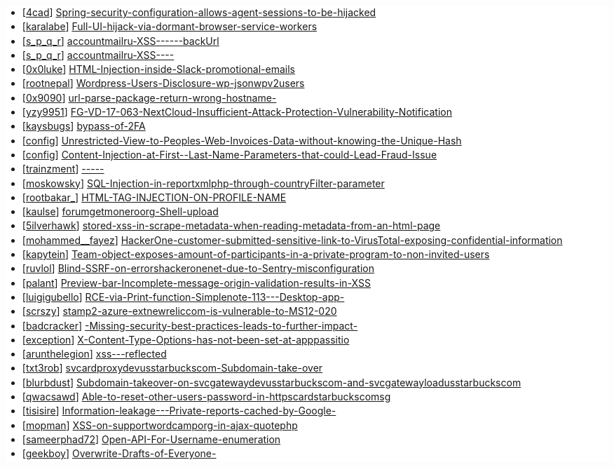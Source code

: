 * [[4cad](https://hackerone.com/4cad)] [Spring-security-configuration-allows-agent-sessions-to-be-hijacked](https://hackerone.com/reports/241244)
* [[karalabe](https://hackerone.com/karalabe)] [Full-UI-hijack-via-dormant-browser-service-workers](https://hackerone.com/reports/380594)
* [[s_p_q_r](https://hackerone.com/s_p_q_r)] [accountmailru-XSS------backUrl](https://hackerone.com/reports/360191)
* [[s_p_q_r](https://hackerone.com/s_p_q_r)] [accountmailru-XSS----](https://hackerone.com/reports/360787)
* [[0x0luke](https://hackerone.com/0x0luke)] [HTML-Injection-inside-Slack-promotional-emails](https://hackerone.com/reports/321029)
* [[rootnepal](https://hackerone.com/rootnepal)] [Wordpress-Users-Disclosure-wp-jsonwpv2users](https://hackerone.com/reports/356047)
* [[0x9090](https://hackerone.com/0x9090)] [url-parse-package-return-wrong-hostname-](https://hackerone.com/reports/384029)
* [[yzy9951](https://hackerone.com/yzy9951)] [FG-VD-17-063-NextCloud-Insufficient-Attack-Protection-Vulnerability-Notification](https://hackerone.com/reports/232347)
* [[kaysbugs](https://hackerone.com/kaysbugs)] [bypass-of-2FA](https://hackerone.com/reports/248656)
* [[config](https://hackerone.com/config)] [Unrestricted-View-to-Peoples-Web-Invoices-Data-without-knowing-the-Unique-Hash](https://hackerone.com/reports/152992)
* [[config](https://hackerone.com/config)] [Content-Injection-at-First--Last-Name-Parameters-that-could-Lead-Fraud-Issue](https://hackerone.com/reports/152577)
* [[trainzment](https://hackerone.com/trainzment)] [-----](https://hackerone.com/reports/364095)
* [[moskowsky](https://hackerone.com/moskowsky)] [SQL-Injection-in-reportxmlphp-through-countryFilter-parameter](https://hackerone.com/reports/383127)
* [[rootbakar_](https://hackerone.com/rootbakar_)] [HTML-TAG-INJECTION-ON-PROFILE-NAME](https://hackerone.com/reports/358001)
* [[kaulse](https://hackerone.com/kaulse)] [forumgetmoneroorg-Shell-upload](https://hackerone.com/reports/357858)
* [[5ilverhawk](https://hackerone.com/5ilverhawk)] [stored-xss-in-scrape-metadata-when-reading-metadata-from-an-html-page](https://hackerone.com/reports/369573)
* [[mohammed__fayez](https://hackerone.com/mohammed__fayez)] [HackerOne-customer-submitted-sensitive-link-to-VirusTotal-exposing-confidential-information](https://hackerone.com/reports/378122)
* [[kapytein](https://hackerone.com/kapytein)] [Team-object-exposes-amount-of-participants-in-a-private-program-to-non-invited-users](https://hackerone.com/reports/380317)
* [[ruvlol](https://hackerone.com/ruvlol)] [Blind-SSRF-on-errorshackeronenet-due-to-Sentry-misconfiguration](https://hackerone.com/reports/374737)
* [[palant](https://hackerone.com/palant)] [Preview-bar-Incomplete-message-origin-validation-results-in-XSS](https://hackerone.com/reports/381192)
* [[luigigubello](https://hackerone.com/luigigubello)] [RCE-via-Print-function-Simplenote-113---Desktop-app-](https://hackerone.com/reports/358049)
* [[scrszy](https://hackerone.com/scrszy)] [stamp2-azure-extnewreliccom-is-vulnerable-to-MS12-020](https://hackerone.com/reports/384882)
* [[badcracker](https://hackerone.com/badcracker)] [-Missing-security-best-practices-leads-to-further-impact-](https://hackerone.com/reports/385420)
* [[exception](https://hackerone.com/exception)] [X-Content-Type-Options-has-not-been-set-at-apppassitio](https://hackerone.com/reports/354512)
* [[arunthelegion](https://hackerone.com/arunthelegion)] [xss---reflected](https://hackerone.com/reports/384112)
* [[txt3rob](https://hackerone.com/txt3rob)] [svcardproxydevusstarbuckscom-Subdomain-take-over](https://hackerone.com/reports/380158)
* [[blurbdust](https://hackerone.com/blurbdust)] [Subdomain-takeover-on-svcgatewaydevusstarbuckscom-and-svcgatewayloadusstarbuckscom](https://hackerone.com/reports/383564)
* [[qwacsawd](https://hackerone.com/qwacsawd)] [Able-to-reset-other-users-password-in-httpscardstarbuckscomsg](https://hackerone.com/reports/315879)
* [[tisisire](https://hackerone.com/tisisire)] [Information-leakage---Private-reports-cached-by-Google-](https://hackerone.com/reports/80118)
* [[mopman](https://hackerone.com/mopman)] [XSS-on-supportwordcamporg-in-ajax-quotephp](https://hackerone.com/reports/355773)
* [[sameerphad72](https://hackerone.com/sameerphad72)] [Open-API-For-Username-enumeration](https://hackerone.com/reports/385322)
* [[geekboy](https://hackerone.com/geekboy)] [Overwrite-Drafts-of-Everyone-](https://hackerone.com/reports/258201)